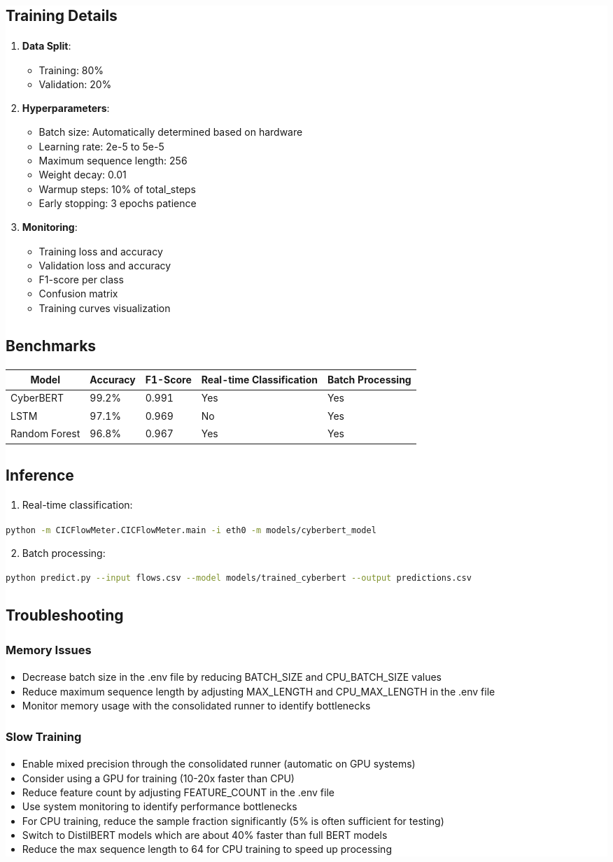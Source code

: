 ## Training Details

1. **Data Split**:
   - Training: 80%
   - Validation: 20%

2. **Hyperparameters**:
   - Batch size: Automatically determined based on hardware
   - Learning rate: 2e-5 to 5e-5
   - Maximum sequence length: 256
   - Weight decay: 0.01
   - Warmup steps: 10% of total_steps
   - Early stopping: 3 epochs patience

3. **Monitoring**:
   - Training loss and accuracy
   - Validation loss and accuracy
   - F1-score per class
   - Confusion matrix
   - Training curves visualization

## Benchmarks

| Model         | Accuracy | F1-Score | Real-time Classification | Batch Processing |
|--------------|----------|----------|------------------------|------------------|
| CyberBERT    | 99.2%    | 0.991    | Yes                    | Yes              |
| LSTM         | 97.1%    | 0.969    | No                     | Yes              |
| Random Forest| 96.8%    | 0.967    | Yes                    | Yes              |

## Inference

1. Real-time classification:
```bash
python -m CICFlowMeter.CICFlowMeter.main -i eth0 -m models/cyberbert_model
```

2. Batch processing:
```bash
python predict.py --input flows.csv --model models/trained_cyberbert --output predictions.csv
```

## Troubleshooting

### Memory Issues
- Decrease batch size in the .env file by reducing BATCH_SIZE and CPU_BATCH_SIZE values
- Reduce maximum sequence length by adjusting MAX_LENGTH and CPU_MAX_LENGTH in the .env file
- Monitor memory usage with the consolidated runner to identify bottlenecks

### Slow Training
- Enable mixed precision through the consolidated runner (automatic on GPU systems)
- Consider using a GPU for training (10-20x faster than CPU)
- Reduce feature count by adjusting FEATURE_COUNT in the .env file
- Use system monitoring to identify performance bottlenecks
- For CPU training, reduce the sample fraction significantly (5% is often sufficient for testing)
- Switch to DistilBERT models which are about 40% faster than full BERT models
- Reduce the max sequence length to 64 for CPU training to speed up processing
